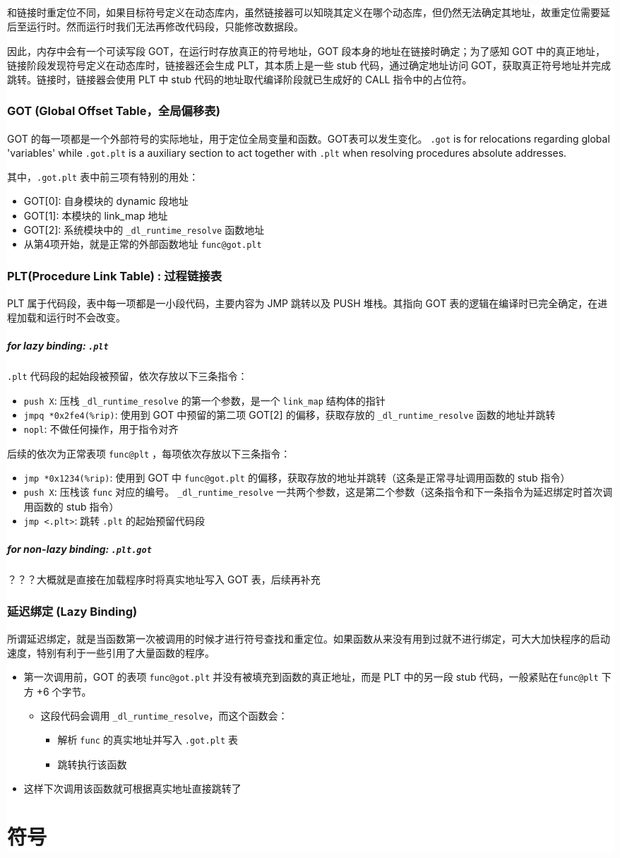 和链接时重定位不同，如果目标符号定义在动态库内，虽然链接器可以知晓其定义在哪个动态库，但仍然无法确定其地址，故重定位需要延后至运行时。然而运行时我们无法再修改代码段，只能修改数据段。

因此，内存中会有一个可读写段 GOT，在运行时存放真正的符号地址，GOT 段本身的地址在链接时确定；为了感知 GOT 中的真正地址，链接阶段发现符号定义在动态库时，链接器还会生成 PLT，其本质上是一些 stub 代码，通过确定地址访问 GOT，获取真正符号地址并完成跳转。链接时，链接器会使用 PLT 中 stub 代码的地址取代编译阶段就已生成好的 CALL 指令中的占位符。

### GOT (Global Offset Table，全局偏移表)

GOT 的每一项都是一个外部符号的实际地址，用于定位全局变量和函数。GOT表可以发生变化。 `.got` is for relocations regarding global 'variables' while `.got.plt` is a auxiliary section to act together with `.plt` when resolving procedures absolute addresses.

其中，`.got.plt` 表中前三项有特别的用处：

- GOT[0]: 自身模块的 dynamic 段地址
- GOT[1]: 本模块的 link_map 地址
- GOT[2]: 系统模块中的 `_dl_runtime_resolve` 函数地址
- 从第4项开始，就是正常的外部函数地址 `func@got.plt`

### PLT(Procedure Link Table) : 过程链接表

PLT 属于代码段，表中每一项都是一小段代码，主要内容为 JMP 跳转以及 PUSH 堆栈。其指向 GOT 表的逻辑在编译时已完全确定，在进程加载和运行时不会改变。

##### for lazy binding: `.plt`

`.plt` 代码段的起始段被预留，依次存放以下三条指令：

- `push X`:  压栈 `_dl_runtime_resolve` 的第一个参数，是一个 `link_map` 结构体的指针
- `jmpq *0x2fe4(%rip)`:  使用到 GOT 中预留的第二项 GOT[2] 的偏移，获取存放的 `_dl_runtime_resolve` 函数的地址并跳转
- `nopl`: 不做任何操作，用于指令对齐

后续的依次为正常表项 `func@plt` ，每项依次存放以下三条指令：

- `jmp *0x1234(%rip)`: 使用到 GOT 中 `func@got.plt` 的偏移，获取存放的地址并跳转（这条是正常寻址调用函数的 stub 指令）
- `push X`: 压栈该 `func` 对应的编号。 `_dl_runtime_resolve` 一共两个参数，这是第二个参数（这条指令和下一条指令为延迟绑定时首次调用函数的 stub 指令）
- `jmp <.plt>`: 跳转 `.plt` 的起始预留代码段

##### for non-lazy binding: `.plt.got`

？？？大概就是直接在加载程序时将真实地址写入 GOT 表，后续再补充

### 延迟绑定 (Lazy Binding)

所谓延迟绑定，就是当函数第一次被调用的时候才进行符号查找和重定位。如果函数从来没有用到过就不进行绑定，可大大加快程序的启动速度，特别有利于一些引用了大量函数的程序。

- 第一次调用前，GOT 的表项 `func@got.plt` 并没有被填充到函数的真正地址，而是 PLT 中的另一段 stub 代码，一般紧贴在`func@plt` 下方 +6 个字节。

  - 这段代码会调用 `_dl_runtime_resolve`，而这个函数会：

    - 解析 `func` 的真实地址并写入 `.got.plt` 表

    - 跳转执行该函数

- 这样下次调用该函数就可根据真实地址直接跳转了



# 符号
